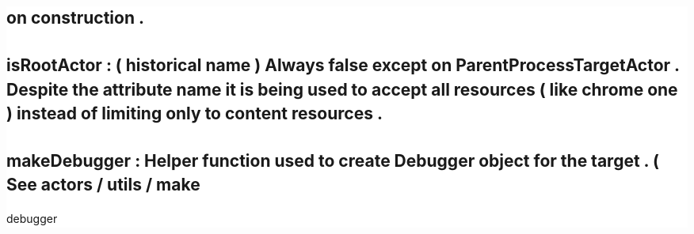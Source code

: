 on
construction
.
-
isRootActor
:
(
historical
name
)
Always
false
except
on
ParentProcessTargetActor
.
Despite
the
attribute
name
it
is
being
used
to
accept
all
resources
(
like
chrome
one
)
instead
of
limiting
only
to
content
resources
.
-
makeDebugger
:
Helper
function
used
to
create
Debugger
object
for
the
target
.
(
See
actors
/
utils
/
make
-
debugger